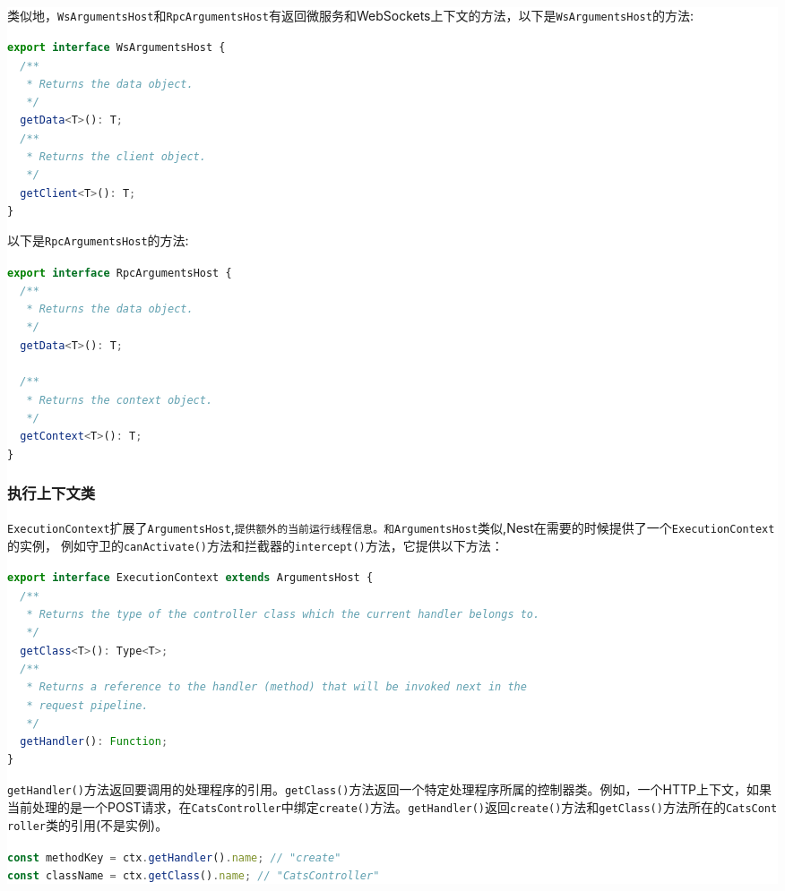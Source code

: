 类似地，`WsArgumentsHost`和`RpcArgumentsHost`有返回微服务和WebSockets上下文的方法，以下是`WsArgumentsHost`的方法:

```typescript
export interface WsArgumentsHost {
  /**
   * Returns the data object.
   */
  getData<T>(): T;
  /**
   * Returns the client object.
   */
  getClient<T>(): T;
}
```

以下是`RpcArgumentsHost`的方法:

```typescript
export interface RpcArgumentsHost {
  /**
   * Returns the data object.
   */
  getData<T>(): T;

  /**
   * Returns the context object.
   */
  getContext<T>(): T;
}
```

### 执行上下文类
`ExecutionContext`扩展了`ArgumentsHost`,`提供额外的当前运行线程信息。和ArgumentsHost`类似,Nest在需要的时候提供了一个`ExecutionContext`的实例， 例如守卫的`canActivate()`方法和拦截器的`intercept()`方法，它提供以下方法：

```typescript
export interface ExecutionContext extends ArgumentsHost {
  /**
   * Returns the type of the controller class which the current handler belongs to.
   */
  getClass<T>(): Type<T>;
  /**
   * Returns a reference to the handler (method) that will be invoked next in the
   * request pipeline.
   */
  getHandler(): Function;
}
```

`getHandler()`方法返回要调用的处理程序的引用。`getClass()`方法返回一个特定处理程序所属的控制器类。例如，一个HTTP上下文，如果当前处理的是一个POST请求，在`CatsController`中绑定`create()`方法。`getHandler()`返回`create()`方法和`getClass()`方法所在的`CatsController`类的引用(不是实例)。


```typescript
const methodKey = ctx.getHandler().name; // "create"
const className = ctx.getClass().name; // "CatsController"
```
